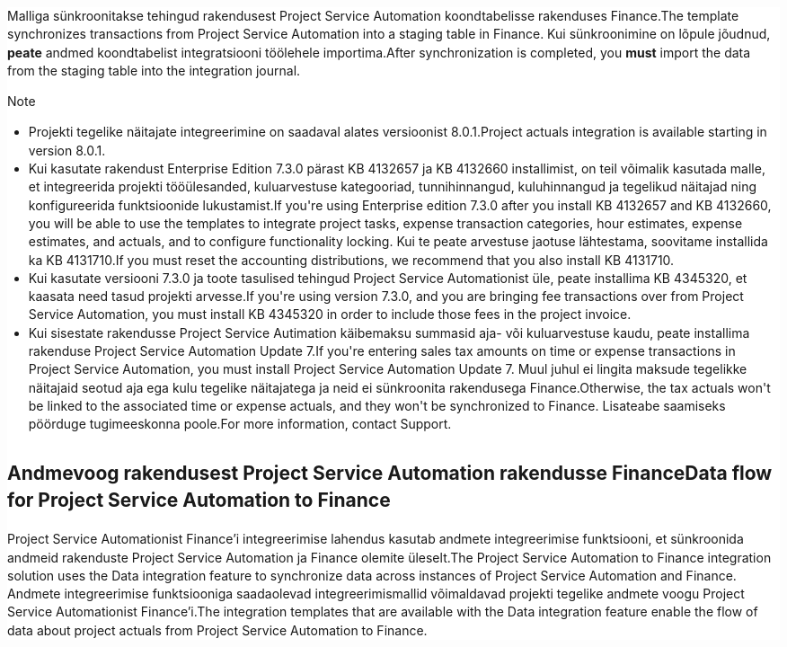 <span data-ttu-id="24a9c-105">Malliga sünkroonitakse tehingud rakendusest Project Service Automation koondtabelisse rakenduses Finance.</span><span class="sxs-lookup"><span data-stu-id="24a9c-105">The template synchronizes transactions from Project Service Automation into a staging table in Finance.</span></span> <span data-ttu-id="24a9c-106">Kui sünkroonimine on lõpule jõudnud, **peate** andmed koondtabelist integratsiooni töölehele importima.</span><span class="sxs-lookup"><span data-stu-id="24a9c-106">After synchronization is completed, you **must** import the data from the staging table into the integration journal.</span></span>

> [!NOTE]
> - <span data-ttu-id="24a9c-107">Projekti tegelike näitajate integreerimine on saadaval alates versioonist 8.0.1.</span><span class="sxs-lookup"><span data-stu-id="24a9c-107">Project actuals integration is available starting in version 8.0.1.</span></span>
> - <span data-ttu-id="24a9c-108">Kui kasutate rakendust Enterprise Edition 7.3.0 pärast KB 4132657 ja KB 4132660 installimist, on teil võimalik kasutada malle, et integreerida projekti tööülesanded, kuluarvestuse kategooriad, tunnihinnangud, kuluhinnangud ja tegelikud näitajad ning konfigureerida funktsioonide lukustamist.</span><span class="sxs-lookup"><span data-stu-id="24a9c-108">If you're using Enterprise edition 7.3.0 after you install KB 4132657 and KB 4132660, you will be able to use the templates to integrate project tasks, expense transaction categories, hour estimates, expense estimates, and actuals, and to configure functionality locking.</span></span> <span data-ttu-id="24a9c-109">Kui te peate arvestuse jaotuse lähtestama, soovitame installida ka KB 4131710.</span><span class="sxs-lookup"><span data-stu-id="24a9c-109">If you must reset the accounting distributions, we recommend that you also install KB 4131710.</span></span>
> - <span data-ttu-id="24a9c-110">Kui kasutate versiooni 7.3.0 ja toote tasulised tehingud Project Service Automationist üle, peate installima KB 4345320, et kaasata need tasud projekti arvesse.</span><span class="sxs-lookup"><span data-stu-id="24a9c-110">If you're using version 7.3.0, and you are bringing fee transactions over from Project Service Automation, you must install KB 4345320 in order to include those fees in the project invoice.</span></span>
> - <span data-ttu-id="24a9c-111">Kui sisestate rakendusse Project Service Autimation käibemaksu summasid aja- või kuluarvestuse kaudu, peate installima rakenduse Project Service Automation Update 7.</span><span class="sxs-lookup"><span data-stu-id="24a9c-111">If you're entering sales tax amounts on time or expense transactions in Project Service Automation, you must install Project Service Automation Update 7.</span></span> <span data-ttu-id="24a9c-112">Muul juhul ei lingita maksude tegelikke näitajaid seotud aja ega kulu tegelike näitajatega ja neid ei sünkroonita rakendusega Finance.</span><span class="sxs-lookup"><span data-stu-id="24a9c-112">Otherwise, the tax actuals won't be linked to the associated time or expense actuals, and they won't be synchronized to Finance.</span></span> <span data-ttu-id="24a9c-113">Lisateabe saamiseks pöörduge tugimeeskonna poole.</span><span class="sxs-lookup"><span data-stu-id="24a9c-113">For more information, contact Support.</span></span>

## <a name="data-flow-for-project-service-automation-to-finance"></a><span data-ttu-id="24a9c-114">Andmevoog rakendusest Project Service Automation rakendusse Finance</span><span class="sxs-lookup"><span data-stu-id="24a9c-114">Data flow for Project Service Automation to Finance</span></span>

<span data-ttu-id="24a9c-115">Project Service Automationist Finance’i integreerimise lahendus kasutab andmete integreerimise funktsiooni, et sünkroonida andmeid rakenduste Project Service Automation ja Finance olemite üleselt.</span><span class="sxs-lookup"><span data-stu-id="24a9c-115">The Project Service Automation to Finance integration solution uses the Data integration feature to synchronize data across instances of Project Service Automation and Finance.</span></span> <span data-ttu-id="24a9c-116">Andmete integreerimise funktsiooniga saadaolevad integreerimismallid võimaldavad projekti tegelike andmete voogu Project Service Automationist Finance’i.</span><span class="sxs-lookup"><span data-stu-id="24a9c-116">The integration templates that are available with the Data integration feature enable the flow of data about project actuals from Project Service Automation to Finance.</span></span>
